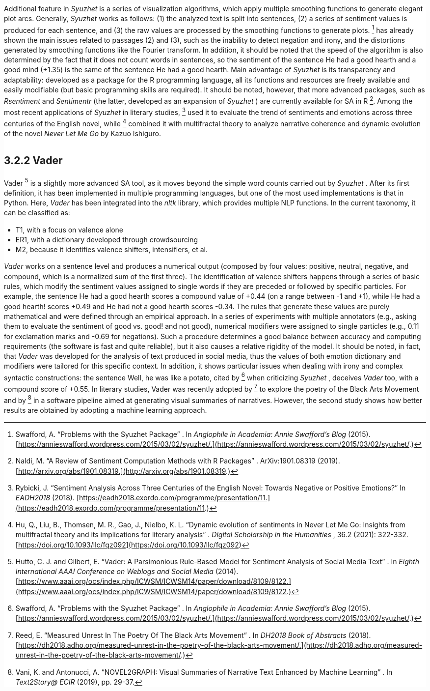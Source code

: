   
  
Additional feature in  _Syuzhet_  is a series of visualization algorithms, which apply multiple smoothing functions to generate elegant plot arcs. Generally,  _Syuzhet_  works as follows: (1) the analyzed text is split into sentences, (2) a series of sentiment values is produced for each sentence, and (3) the raw values are processed by the smoothing functions to generate plots. [^swafford2015] has already shown the main issues related to passages (2) and (3), such as the inability to detect negation and irony, and the distortions generated by smoothing functions like the Fourier transform. In addition, it should be noted that the speed of the algorithm is also determined by the fact that it does not count words in sentences, so the sentiment of the sentence He had a good hearth and a good mind (+1.35) is the same of the sentence He had a good hearth. Main advantage of  _Syuzhet_  is its transparency and adaptability: developed as a package for the R programming language, all its functions and resources are freely available and easily modifiable (but basic programming skills are required). It should be noted, however, that more advanced packages, such as  _Rsentiment_  and  _Sentimentr_  (the latter, developed as an expansion of  _Syuzhet_ ) are currently available for SA in R [^naldi2019]. Among the most recent applications of  _Syuzhet_  in literary studies, [^rybicki2018] used it to evaluate the trend of sentiments and emotions across three centuries of the English novel, while [^hu2021] combined it with multifractal theory to analyze narrative coherence and dynamic evolution of the novel  _Never Let Me Go_  by Kazuo Ishiguro. 
  
  
  

## 3.2.2 Vader
  
[Vader](https://github.com/cjhutto/vaderSentiment)  [^hutto-gilbert2014] is a slightly more advanced SA tool, as it moves beyond the simple word counts carried out by  _Syuzhet_ . After its first definition, it has been implemented in multiple programming languages, but one of the most used implementations is that in Python. Here,  _Vader_  has been integrated into the  _nltk_  library, which provides multiple NLP functions. In the current taxonomy, it can be classified as: 
  
 * T1, with a focus on valence alone  
 * ER1, with a dictionary developed through crowdsourcing  
 * M2, because it identifies valence shifters, intensifiers, et al.  

  
  
 _Vader_  works on a sentence level and produces a numerical output (composed by four values: positive, neutral, negative, and compound, which is a normalized sum of the first three). The identification of valence shifters happens through a series of basic rules, which modify the sentiment values assigned to single words if they are preceded or followed by specific particles. For example, the sentence He had a good hearth scores a compound value of +0.44 (on a range between -1 and +1), while He had a good hearth! scores +0.49 and He had not a good hearth scores -0.34. The rules that generate these values are purely mathematical and were defined through an empirical approach. In a series of experiments with multiple annotators (e.g., asking them to evaluate the sentiment of good vs. good! and not good), numerical modifiers were assigned to single particles (e.g., 0.11 for exclamation marks and -0.69 for negations). Such a procedure determines a good balance between accuracy and computing requirements (the software is fast and quite reliable), but it also causes a relative rigidity of the model. It should be noted, in fact, that  _Vader_  was developed for the analysis of text produced in social media, thus the values of both emotion dictionary and modifiers were tailored for this specific context. In addition, it shows particular issues when dealing with irony and complex syntactic constructions: the sentence Well, he was like a potato, cited by [^swafford2015] when criticizing  _Syuzhet_ , deceives  _Vader_  too, with a compound score of +0.55. In literary studies, Vader was recently adopted by [^reed2018] to explore the poetry of the Black Arts Movement and by [^vani-antonucci2019] in a software pipeline aimed at generating visual summaries of narratives. However, the second study shows how better results are obtained by adopting a machine learning approach. 
  

[^2]: See for example the approach chosen by the most recent monograph on the subject, [^elkins2022].
[^6]: Note that text classification models can accomplish many different tasks (such as named entity recognition, offensive language recognition, etc.). Still, it is significant that the default text-classification pipeline performs SA.
[^bal2017]: Bal, M.  _Narratology: Introduction to the Theory of Narrative_ . University of Toronto Press, London (2017).  
[^bradley-lang1999]: Bradley, M. M. and Lang, P. J.  “Affective Norms for English Words (ANEW): Instruction Manual and Affective Ratings” .  _Technical Report C-1_ , University of Florida, NIMH Center for Research in Psychophysiology, Gainesville (1999).  
[^breger2017]: Breger, C.  “Affects in Configuration: A New Approach to Narrative Worldmaking” ,  _Narrative_ , 25.2 (2017): 227-251. [https://doi.org/10.1353/nar.2017.0012](https://doi.org/10.1353/nar.2017.0012)  
[^bremond1973]: Bremond, C.  _Logique Du Récit_ . Seuil, Paris (1973).  
[^bringsjord-ferrucci2000]: Bringsjord, S. and Ferrucci, D. A. 2000.  _Artificial Intelligence and Literary Creativity: Inside the Mind of BRUTUS, a Storytelling Machine_ . L. Erlbaum Associates, Mahwah, N.J (2000).  
[^buduma-locascio2017]: Buduma, N. and Locascio, N.  _Fundamentals of Deep Learning: Designing next-Generation Machine Intelligence Algorithms_ . O’Reilly Media. Sebastopol, CA (2017).  
[^buurma-gold2018]: Buurma, R. S. and Gold, M. K.  “Contemporary Proposals about Reading in the Digital Age” . In D. H. Richter (ed),  _Companion to Literary Theor_ . Wiley, Hoboken (2018), pp. 131-150.  
[^cavender2016]: Cavender, K., Graham, J. E., Fox, R. P. Jr., Flynn, R., and Cavender, K.  “Body Language: Toward an Affective Formalism of Ulysses” . In Ross, S. and O’Sullivan, J. C. (eds),  _Reading Modernism with Machines: Digital Humanities and Modernist Literature_ . Palgrave Macmillan, London (2016), pp. 223-242.  
[^ciotti2017a]: Ciotti, F.  “Modelli e Metodi Computazionali per La Critica Letteraria: Lo Stato Dell'arte” . In Alfonzetti, B., Cancro, T., Di Iasio, V., and Pietrobon, E. (eds),  _L’Italianistica Oggi_ . Adi Editore, Roma (2017), pp. 1-11.  
[^ciotti2017b]: Ciotti, F.  “What’s in a Topic Model? Critica Teorica Di Un Metodo Computazionale per l’analisi Del Testo” ,  _Testo e Senso_ , 18 (2017): 1-11.  
[^ciotti2018]: Ciotti, F.  “What Theory for Distant Reading in Literary Studies?”  In  _EADH2018_ . EADH, Galway (2018), pp. 1-3. [https://eadh2018.exordo.com/files/papers/91/final_draft/What_Theory_for_Distant_Reading_in_Literary_Studies-abstract.pdf.](https://eadh2018.exordo.com/files/papers/91/final_draft/What_Theory_for_Distant_Reading_in_Literary_Studies-abstract.pdf.)  
[^cloughandhalley2007]: Clough, P. T. and Halley, J. O’M. (eds)  _The Affective Turn: Theorizing the Social_ . Duke University Press, Durham (2007).  
[^cordon-garcia2013]: Cordón-García, J.-A., Alonso-Arévalo, J., Gómez-Díaz, R., and Linder, D.  _Social Reading_ . Chandos, Oxford (2013).  
[^crossley2017]: Crossley, S. A., Kyle, K., and McNamara, D. S.  “Sentiment Analysis and Social Cognition Engine (I): An Automatic Tool for Sentiment, Social Cognition, and Social-Order Analysis” ,  _Behavior Research Methods_ , 49.3 (2017): 803-21.  
[^da2019]: Da, N. Z.  “The Computational Case against Computational Literary Studies” ,  _Critical Inquiry_ , 45.3 (2019): 601-639. [https://doi.org/10.1086/702594](https://doi.org/10.1086/702594)  
[^devlin2019]: Devlin, J., Chang, M.-W., Lee, K. and Toutanova, K.  “BERT: Pre-training of Deep Bidirectional Transformers for Language Understanding” . ArXiv:1810.04805 (2019). [http://arxiv.org/abs/1810.04805](http://arxiv.org/abs/1810.04805)  
[^digangi2019]: Di Gangi, M. A., Lo Bosco, G., and Pilato, G.  “Effectiveness of Data-Driven Induction of Semantic Spaces and Traditional Classifiers for Sarcasm Detection” ,  _Natural Language Engineering_ , 25.2 (2019): 257–85. [https://doi.org/10.1017/S1351324919000019](https://doi.org/10.1017/S1351324919000019)  
[^eder2012]: Eder, M.  “Mind Your Corpus: Systematic Errors in Authorship Attribution” . In  _Digital Humanities 2012: Conference Abstracts_ , (Hamburg, Germany). Hamburg Univ. Press, Hamburg (2012), pp. 181-185. [https://sites.google.com/site/computationalstylistics/preprints/m-eder_mind_your_corpus.pdf?attredirects=0.](https://sites.google.com/site/computationalstylistics/preprints/m-eder_mind_your_corpus.pdf?attredirects=0.)  
[^eder2013]: Eder, M.  “Does Size Matter? Authorship Attribution, Small Samples, Big Problem” ,  _Digital Scholarship in the Humanities_ , 30.2 (2013): 167-182. [https://doi.org/10.1093/llc/fqt066](https://doi.org/10.1093/llc/fqt066)  
[^eder2017]: Eder, M.  “Visualization in Stylometry: Cluster Analysis Using Networks” ,  _Digital Scholarship in the Humanities_ , 32.1 (2017): 50-64. [https://doi.org/10.1093/llc/fqv061](https://doi.org/10.1093/llc/fqv061)  
[^elkins2022]:  Elkins, K.  _The Shapes of Stories: Sentiment Analysis for Narrative_ . Cambridge University Press (2022).   
[^ekman1993]: Ekman, P.  “Facial Expression and Emotion” ,  _American Psychologist_ , 48.4 (1993): 384-392. [https://doi.org/10.1037/0003-066X.48.4.384](https://doi.org/10.1037/0003-066X.48.4.384)  
[^evert2017]: Evert, S., Proisl, T., Jannidis, F., Reger, I., Pielström, S., Schöch, C., and Vitt, T.  “Understanding and Explaining Delta Measures for Authorship Attribution” ,  _Digital Scholarship in the Humanities_ , 32.suppl_2 (2017): ii4–ii16. [https://doi.org/10.1093/llc/fqx023](https://doi.org/10.1093/llc/fqx023)  
[^flanders-jannidis2019]: Flanders, J. and Jannidis, F. (eds)  _The Shape of Data in the Digital Humanities: Modeling Texts and Text-Based Resources_ . Routledge, Taylor and Francis Group, London; New York (2019).  
[^fludernik1996]: Fludernik, M.  _Towards a  natural  Narratology_ . Routledge, London; New York (1996).  
[^freytag1863]: Freytag, G.  _Die Technik des Dramas_ . Hirzel, Leipzig (1863).  
[^frye1982]: Frye, N.  _The great code: the Bible and literature_ . Routledge, London (1982).  
[^genette1972]: Genette, G.  _Figures III_ . Éditions du Seuil, Paris (1972).  
[^gius2019]: Gius, E., Jannidis, F., Krug, M., Zehe, A., Hotho, A., Puppe, F., Krebs, J., Reiter, N., Wiedmer, N., and Konle, L.  “Detection of Scenes in Fiction” . In  _DH2019 Book of Abstracts_ . ADHO, Utrecht (2019). [https://dev.clariah.nl/files/dh2019/boa/0608.html.](https://dev.clariah.nl/files/dh2019/boa/0608.html.)  
[^grisot2022]: Grisot, G., Rebora, S., and Herrmann, J. B.  “Sentiment lexicons or BERT? A comparison of sentiment analysis approaches and their performance” .  _DH 2022 Conference Abstracts_ . ADHO, Tokyo (2022), pp. 469-470  
[^hammond2017]: Hammond, A.  “The Double Bind of Validation: Distant Reading and the Digital Humanities'  Trough of Disillusionment ” ,  _Literature Compass_ , 14.8 (2017): e12402.  
[^harris1954]: Harris, Z. S. 1954.  “Distributional Structure” ,  _WORD_ , 10.2-3 (1954): 146-162. [https://doi.org/10.1080/00437956.1954.11659520](https://doi.org/10.1080/00437956.1954.11659520)  
[^herrmann2015]: Herrmann, J. B., Schöch, C., and van Dalen-Oskam, K.  “Revisiting Style, a Key Concept in Literary Studies” ,  _Journal of Literary Theory_ , 9.1 (2015): 25-52.  
[^hogan2011]: Hogan, P. C.  _Affective Narratology: The Emotional Structure of Stories_ . Bison, Lincoln (2011).  
[^hogan2016]: Hogan, P. C.  “Affect Studies and Literary Criticism” . In  _Oxford Research Encyclopedia of Literature_  (2016). [https://doi.org/10.1093/acrefore/9780190201098.013.105](https://doi.org/10.1093/acrefore/9780190201098.013.105)  
[^hu2021]: Hu, Q., Liu, B., Thomsen, M. R., Gao, J., Nielbo, K. L.  “Dynamic evolution of sentiments in Never Let Me Go: Insights from multifractal theory and its implications for literary analysis” .  _Digital Scholarship in the Humanities_ , 36.2 (2021): 322-332. [https://doi.org/10.1093/llc/fqz092](https://doi.org/10.1093/llc/fqz092)  
[^hutto-gilbert2014]: Hutto, C. J. and Gilbert, E.  “Vader: A Parsimonious Rule-Based Model for Sentiment Analysis of Social Media Text” . In  _Eighth International AAAI Conference on Weblogs and Social Media_  (2014). [https://www.aaai.org/ocs/index.php/ICWSM/ICWSM14/paper/download/8109/8122.](https://www.aaai.org/ocs/index.php/ICWSM/ICWSM14/paper/download/8109/8122.)  
[^iser1978]: Iser, W.  _The Act of Reading: A Theory of Aesthetic Response_ . Johns Hopkins University Press, Baltimore (1978).  
[^jacobs2019]: Jacobs, A. M.  “Sentiment Analysis for Words and Fiction Characters From the Perspective of Computational (Neuro-)Poetics” ,  _Frontiers in Robotics and AI_ , 6 (2019). [https://doi.org/10.3389/frobt.2019.00053](https://doi.org/10.3389/frobt.2019.00053)  
[^jacobs2017]: Jacobs, A. M., Schuster, S., Xue, S., and Lüdtke, J.  “ What’s in the Brain That Ink May Character…  A quantitative narrative analysis of Shakespeare’s 154 sonnets for use in (Neuro-)cognitive poetics” ,  _Scientific Study of Literature_ , 7.1 (2017): 4-51.  
[^jacobs2020]: Jacobs, A. M., Herrmann, J. B., Lauer, G., Lüdtke, J. and Schroeder, S.  “Sentiment Analysis of Children and Youth Literature: Is There a Pollyanna Effect?”    _Frontiers in Psychology_  11 (2020): 574746. [https://doi.org/10.3389/fpsyg.2020.574746](https://doi.org/10.3389/fpsyg.2020.574746)  
[^jannidis-flanders2019]: Jannidis, F., and Flanders, J.  “A Gentle Introduction to Data Modeling” . In Jannidis, F., and Flanders, J. (eds),  _The Shape of Data in the Digital Humanities: Modeling Texts and Text-Based Resources_ . Routledge, Taylor and Francis Group, London; New York (2019), pp. 26-95.  
[^jockers2014]: Jockers, M.  “A Novel Method for Detecting Plot” . (2014). [http://www.matthewjockers.net/2014/06/05/a-novel-method-for-detecting-plot/.](http://www.matthewjockers.net/2014/06/05/a-novel-method-for-detecting-plot/.)  
[^jockers2015a]: Jockers, M.  “Revealing Sentiment and Plot Arcs with the Syuzhet Package” . (2015). [http://www.matthewjockers.net/2015/02/02/syuzhet/.](http://www.matthewjockers.net/2015/02/02/syuzhet/.)  
[^jockers2015b]: Jockers, M.  “The Rest of the Story” . (2015). [http://www.matthewjockers.net/2015/02/25/the-rest-of-the-story/.](http://www.matthewjockers.net/2015/02/25/the-rest-of-the-story/.)  
[^joulin2017]: Joulin, A., Grave, E., Bojanowski, P., and Mikolov, T.  “Bag of Tricks for Efficient Text Classification” . In  _Proceedings of the 15th Conference of the European Chapter of the Association for Computational Linguistics_ : Volume 2, Short Papers. Association for Computational Linguistics (2017), pp. 427-431.  
[^keen2011]: Keen, S. 2011.  “Introduction: Narrative and the Emotions” ,  _Poetics Today_ , 32.1 (2011): 1-53. [https://doi.org/10.1215/03335372-1188176](https://doi.org/10.1215/03335372-1188176)  
[^kestemont2014]: Kestemont, M.  “Function Words in Authorship Attribution. From Black Magic to Theory?”  In  _Proceedings of the 3rd Workshop on Computational Linguistics for Literature (CLFL). Association for Computational Linguistics, Gothenburg, Sweden (2014)_ , pp. 59-66. [http://aclweb.org/anthology/W/W14/W14-0908.pdf.](http://aclweb.org/anthology/W/W14/W14-0908.pdf.)  
[^kim-klinger2018a]: Kim, E. and Klinger, R.  “Who Feels What and Why? Annotation of a Literature Corpus with Semantic Roles of Emotions” . In  _Proceedings of the 27th International Conference on Computational Linguistics. Association for Computational Linguistics, Santa Fe, New Mexico, USA (2018)_ , pp. 1345-1359. [http://aclweb.org/anthology/C18-1114.](http://aclweb.org/anthology/C18-1114.)  
[^kim-klinger2018b]: Kim, E. and Klinger, R.  “A Survey on Sentiment and Emotion Analysis for Computational Literary Studies” . ArXiv:1808.03137 (2018). [http://arxiv.org/abs/1808.03137v1.](http://arxiv.org/abs/1808.03137v1.)  
[^kim2017]: Kim, E., Padó, S., and Klinger, R.  “Investigating the Relationship between Literary Genres and Emotional Plot Development” . In  _Proceedings of the Joint SIGHUM Workshop on Computational Linguistics for Cultural Heritage, Social Sciences, Humanities and Literature. Association for Computational Linguistics_ , Vancouver, Canada (2017), pp. 17-26. [https://doi.org/10.18653/v1/W17-2203](https://doi.org/10.18653/v1/W17-2203)  
[^konle2022]: Konle, L., Kröncke, M., Jannidis, F. and Winko, S.  “Emotions and Literary Periods” .  _DH 2022 Conference Abstracts_ . ADHO, Tokyo (2022), pp. 278-281  
[^lendvai2020]: Lendvai, P., Darányi, S., Geng, C., Kuijpers, M., Lopez de Lacalle, O., Mensonides, J.-C., Rebora, S. and Reichel, U. (2020).  “Detection of Reading Absorption in User-Generated Book Reviews: Resources Creation and Evaluation” . In  _Proceedings of The 12th Language Resources and Evaluation Conference_ . European Language Resources Association, Marseille (2020), pp. 4835–4841. [https://www.aclweb.org/anthology/2020.lrec-1.595](https://www.aclweb.org/anthology/2020.lrec-1.595)  
[^liu2015]: Liu, B.  _Sentiment Analysis: Mining Opinions, Sentiments, and Emotions_ . Cambridge University Press, New York (2015).  
[^mccarty2005]: McCarty, W.  _Humanities Computing_ . Palgrave Macmillan, New York (2005).  
[^miall2018]: Miall, D. S.  “Reader-Response Theory” . In Richter, D. H. (ed),  _A Companion to Literary Theory_ . John Wiley and Sons, Chichester, UK (2018), pp. 114-125. [https://doi.org/10.1002/9781118958933.ch9](https://doi.org/10.1002/9781118958933.ch9)  
[^mikolov2013]: Mikolov, T., Sutskever, I., Chen, K., Corrado, G., and Dean, J.  “Distributed Representations of Words and Phrases and Their Compositionality” . ArXiv:1310.4546 (2013). [http://arxiv.org/abs/1310.4546.](http://arxiv.org/abs/1310.4546.)  
[^mohammad-turney2013]: Mohammad, S. and Turney, P. D.  “Crowdsourcing a Word-emotion Association Lexicon” ,  _Computational Intelligence_ , 29.3 (2013): 436-465. [https://doi.org/10.1111/j.1467-8640.2012.00460.x](https://doi.org/10.1111/j.1467-8640.2012.00460.x)  
[^moretti2011]: Moretti, F.  “Network Theory, Plot Analysis” ,  _New Left Review_ , 68 (2011). [http://newleftreview.org/II/68/francomorettinetworktheoryplotanalysis.](http://newleftreview.org/II/68/francomorettinetworktheoryplotanalysis.)  
[^moretti2013]: Moretti, F.  “ Operationalizing:  Or, the Function of Measurement in Modern Literary Theory.”    _Pamphlet of the Stanford Literary Lab_  (2013), pp. 1-15. [https://litlab.stanford.edu/LiteraryLabPamphlet6.pdf.](https://litlab.stanford.edu/LiteraryLabPamphlet6.pdf.)  
[^naldi2019]: Naldi, M.  “A Review of Sentiment Computation Methods with R Packages” . ArXiv:1901.08319 (2019). [http://arxiv.org/abs/1901.08319.](http://arxiv.org/abs/1901.08319.)  
[^oatley2012]: Oatley, K.  _The Passionate Muse: Exploring Emotion in Stories_ . Oxford University Press, New York (2012).  
[^patwa2020]: Patwa, P., Aguilar, G., Kar, S., Pandey, S., PYKL, S., Gambäck, B., Chakraborty, T., Solorio, T. and Das, A.  “SemEval-2020 Task 9: Overview of Sentiment Analysis of Code-Mixed Tweets” . In  _Proceedings of the Fourteenth Workshop on Semantic Evaluation_ . International Committee for Computational Linguistics, Barcelona (2020), pp. 774–790. [https://doi.org/10.18653/v1/2020.semeval-1.100](https://doi.org/10.18653/v1/2020.semeval-1.100)  
[^papp-zipernovszky2021]: Papp-Zipernovszky, O., Mangen, A., Jacobs, A. M. and Lüdtke, J.  “Shakespeare Sonnet Reading: An Empirical Study of Emotional Responses” .  _Language and Literature: International Journal of Stylistics_  (2021): 096394702110546. [https://doi.org/10.1177/09639470211054647](https://doi.org/10.1177/09639470211054647)  
[^peer2012]: Peer, W. v., Hakemulder, J., and Zyngier, S.  _Scientific Methods for the Humanities_ . John Benjamins, Amsterdam; Philadelphia (2012).  
[^pianzola2020]: Pianzola, F., Rebora, S., and Lauer, G.  “Wattpad as a Resource for Literary Studies in the 21st Century. Quantitative and Qualitative Examples of the Importance of Digital Social Reading and Readers’ Comments in the Margins” ,  _PLoS ONE_ , 15.1 (2020): e0226708. [https://doi.org/10.1371/journal.pone.0226708](https://doi.org/10.1371/journal.pone.0226708)  
[^pipalia2020]: Pipalia, K., Bhadja, R. and Shukla, M.  “Comparative Analysis of Different Transformer Based Architectures Used in Sentiment Analysis” . In  _Proceedings of the 9th International Conference System Modeling and Advancement in Research Trends (SMART)_ . IEEE, Moradabad (2020), pp. 411–415. [https://doi.org/10.1109/SMART50582.2020.9337081](https://doi.org/10.1109/SMART50582.2020.9337081)  
[^piper2016]: Piper, A.  “Fictionality” ,  _Journal of Cultural Analytics_ , (2016). [https://doi.org/10.22148/16.011](https://doi.org/10.22148/16.011)  
[^piper2018]: Piper, A.  _Enumerations: Data and Literary Study_ . The University of Chicago Press, Chicago; London (2018).  
[^piper2019]: Piper, A.  “Do We Know What We Are Doing?”    _Journal of Cultural Analytics_ , (2019). [https://culturalanalytics.org/2019/04/do-we-know-what-we-are-doing/.](https://culturalanalytics.org/2019/04/do-we-know-what-we-are-doing/.)  
[^pirlet-wirag2017]: Pirlet, C. and Wirag, A.  “Towards a  Natural  Bond of Cognitive and Affective Narratology” . In Burke, M. and Troscianko, E. T. (eds),  _Cognitive Literary Science_ . Oxford University Press, Oxford (2017), pp. 35–54. [https://doi.org/10.1093/acprof:oso/9780190496869.003.0003](https://doi.org/10.1093/acprof:oso/9780190496869.003.0003)  
[^plutchik1991]: Plutchik, R.  _The Emotions_ . University Press of America, Lanham, Md (1991).  
[^prince1973]: Prince, G. J.  _A Grammar of Stories: An Introduction_ . Mouton, The Hague; Paris (1973).  
[^reagan2016]: Reagan, A. J., Mitchell, L., Kiley, D., Danforth, C. M., and Dodds, P. S.  “The Emotional Arcs of Stories Are Dominated by Six Basic Shapes” ,  _EPJ Data Science_ , 5.1 (2016): 31.  
[^rebora2018]: Rebora, S.  _History/Histoire e Digital Humanities. La Nascita Della Storiografia Letteraria Italiana Fuori d’Italia_ . Firenze University Press, Firenze (2018). [http://www.fupress.com/catalogo/history-histoire-e-digital-humanities/3748.](http://www.fupress.com/catalogo/history-histoire-e-digital-humanities/3748.)  
[^rebora2020]: Rebora, S.  “Shared Emotions in Reading Pirandello. An Experiment with Sentiment Analysis” . In Marras, C., Passarotti, M., Franzini, G., and Litta, E. (eds),  _Atti del IX Convegno Annuale AIUCD. La svolta inevitabile: sfide e prospettive’per l'Informatica Umanistica_ . Università Cattolica del Sacro Cuore, Milano (2020), pp. 216-221. [http://doi.org/10.6092/unibo/amsacta/6316](http://doi.org/10.6092/unibo/amsacta/6316)  
[^reddy2010]: Reddy, W. M.  _The Navigation of Feeling: A Framework for the History of Emotions_ . Cambridge Univ. Press, Cambridge (2010).  
[^reed2018]: Reed, E.  “Measured Unrest In The Poetry Of The Black Arts Movement” . In  _DH2018 Book of Abstracts_  (2018). [https://dh2018.adho.org/measured-unrest-in-the-poetry-of-the-black-arts-movement/.](https://dh2018.adho.org/measured-unrest-in-the-poetry-of-the-black-arts-movement/.)  
[^richardson2022]: Richardson, S.  “Exposing the Many Biases in Machine Learning.”    _Business Information Review_  (2022), 02663821221121024. [https://doi.org/10.1177/02663821221121024](https://doi.org/10.1177/02663821221121024)  
[^rikhardsdottir2017]: Rikhardsdottir, S.  _Emotion in Old Norse Literature: Translations, Voices, Contexts_ . D. S. Brewer, Cambridge (2017).  
[^rojas-barahona2016]: Rojas-Barahona, L. M.  “Deep Learning for Sentiment Analysis” ,  _Language and Linguistics Compass_ , 10.12 (2016): 701-719. [https://doi.org/10.1111/lnc3.12228](https://doi.org/10.1111/lnc3.12228)  
[^rosenwein2008]: Rosenwein, B. H.  “Emotion Words.”  In Nagy, P. and Bouquet, D. (eds),  _Le Sujet Des Émotions Au Moyen Âge_ . Beauchesne, Paris (2008), pp. 93-106.  
[^russell1980]: Russell, J. A.  “A Circumplex Model of Affect” ,  _Journal of Personality and Social Psychology_ , 39.6 (1980): 1161-1178. [https://doi.org/10.1037/h0077714](https://doi.org/10.1037/h0077714)  
[^rybicki2018]: Rybicki, J.  “Sentiment Analysis Across Three Centuries of the English Novel: Towards Negative or Positive Emotions?”  In  _EADH2018_  (2018). [https://eadh2018.exordo.com/programme/presentation/11.](https://eadh2018.exordo.com/programme/presentation/11.)  
[^salgaro2011]: Salgaro, M.  “La lettura come ‘Lezione della base cranica’ (Durs Grünbein). Prospettive per l’estetica della ricezione” ,  _Bollettino Dell’associazione Italiana Di Germanistica_ , 4 (2011): 49-62.  
[^salgaro2018]: Salgaro, M.  “The Digital Humanities as a Toolkit for Literary Theory: Three Case Studies of the Operationalization of the Concepts of  Late Style,    Authorship Attribution,  and  Literary Movement ” ,  _Iperstoria_ , 12 (2018): 50–60. [http://www.iperstoria.it/joomla/images/PDF/Numero_12/Salgaro_pdf.pdf.](http://www.iperstoria.it/joomla/images/PDF/Numero_12/Salgaro_pdf.pdf.)  
[^seyeditabari2018]: Seyeditabari, A., Tabari, N., and Zadrozny, W.  “Emotion Detection in Text: A Review” . ArXiv:1806.00674 (2018). [http://arxiv.org/abs/1806.00674.](http://arxiv.org/abs/1806.00674.)  
[^socher2013]: Socher, R., Perelygin, A., Wu, J. Y., Chuang, J., Manning, C. D., Ng, A. Y., and Potts, C.  “Recursive Deep Models for Semantic Compositionality Over a Sentiment Treebank” . In  _Proceedings of the 2013 Conference on Empirical Methods in Natural Language Processing_ . Association for Computational Linguistics, Seattle (2013), pp. 1631-1642.  
[^sprugnoli2016]: Sprugnoli, R., Tonelli, S., Marchetti, A., and Moretti, G.  “Towards Sentiment Analysis for Historical Texts” ,  _Digital Scholarship in the Humanities_ , 31.4 (2016): 762–772. [https://doi.org/10.1093/llc/fqv027](https://doi.org/10.1093/llc/fqv027)  
[^sprugnoli2020]: Sprugnoli, R., Passarotti, M., Corbetta, D. and Peverelli, A.  “Odi et Amo. Creating, Evaluating and Extending Sentiment Lexicons for Latin” . In  _Proceedings of the 12th Language Resources and Evaluation Conference_ . ACM, New York, (2020), pp. 3078–3086. [https://aclanthology.org/2020.lrec-1.376](https://aclanthology.org/2020.lrec-1.376)  
[^stone-hunt1963]: Stone, P. J. and Hunt, E. B.  “A Computer Approach to Content Analysis: Studies Using the General Inquirer System” . In  _Proceedings of the May 21-23, 1963, Spring Joint Computer Conference_ . ACM, New York (1963), pp. 241-256. [https://doi.org/10.1145/1461551.1461583](https://doi.org/10.1145/1461551.1461583)  
[^straka2018]: Straka, M.  “UDPipe 2.0 Prototype at CoNLL 2018 UD Shared Task” . In  _Proceedings of the CoNLL 2018 Shared Task: Multilingual Parsing from Raw Text to Universal Dependencies_ . Association for Computational Linguistics, Brussels (2018), pp. 197-207.  
[^swafford2015]: Swafford, A.  “Problems with the Syuzhet Package” . In  _Anglophile in Academia: Annie Swafford’s Blog_  (2015). [https://annieswafford.wordpress.com/2015/03/02/syuzhet/.](https://annieswafford.wordpress.com/2015/03/02/syuzhet/.)  
[^taboada2011]: Taboada, M., Brooke, J., Tofiloski, M., Voll, K., and Stede, M.  “Lexicon-Based Methods for Sentiment Analysis” ,  _Computational Linguistics_  37.2 (2011): 267-307. [https://doi.org/10.1162/COLI_a_00049](https://doi.org/10.1162/COLI_a_00049)  
[^tausczik-pennebaker2010]: Tausczik, Y. R. and Pennebaker, J. W.  “The Psychological Meaning of Words: LIWC and Computerized Text Analysis Methods” ,  _Journal of Language and Social Psychology_ , 29.1 (2010): 24-54. [https://doi.org/10.1177/0261927X09351676](https://doi.org/10.1177/0261927X09351676)  
[^thomson2017]: Thomson, D. E.  _Prelude as Lifespan Gauge_ ,  _Scientific Study of Literature_ , 7.2 (2017): 232-256.  
[^tracy-randles2011]: Tracy, J. L. and Randles, D.  “Four Models of Basic Emotions: A Review of Ekman and Cordaro, Izard, Levenson, and Panksepp and Watt” ,  _Emotion Review_ , 3.4 (2011): 397-405. [https://doi.org/10.1177/1754073911410747](https://doi.org/10.1177/1754073911410747)  
[^underwood2017]: Underwood, T.  “A Genealogy of Distant Reading” ,  _DHQ: Digital Humanities Quarterly_ , 11.2 (2017). [http://www.digitalhumanities.org/dhq/vol/11/2/000317/000317.html.](http://www.digitalhumanities.org/dhq/vol/11/2/000317/000317.html.)  
[^underwood2019a]: Underwood, T.  “Algorithmic Modeling. Or, Modeling Data We Do Not Yet Understand” . In Flanders, J. and Jannidis, F. (eds),  _The Shape of Data in the Digital Humanities: Modeling Texts and Text-Based Resources_ . Routledge, Taylor and Francis Group, London; New York (2019), pp. 250-263.  
[^underwood2019b]: Underwood, T.  _Distant Horizons: Digital Evidence and Literary Change_ . The University of Chicago Press, Chicago (2019).  
[^underwood2019c]: Underwood, T.  “Do humanists need BERT? Neural models have set a new standard for language understanding. Can they also help us reason about history?”  (2019). [https://tedunderwood.com/2019/07/15/do-humanists-need-bert/](https://tedunderwood.com/2019/07/15/do-humanists-need-bert/)  
[^vanhee2018]: Van Hee, C., Lefever, E., and Hoste, V.  “Exploring the Fine-Grained Analysis and Automatic Detection of Irony on Twitter” ,  _Language Resources and Evaluation_ , 52.3 (2018): 707-731. [https://doi.org/10.1007/s10579-018-9414-2](https://doi.org/10.1007/s10579-018-9414-2)  
[^vani-antonucci2019]: Vani, K. and Antonucci, A.  “NOVEL2GRAPH: Visual Summaries of Narrative Text Enhanced by Machine Learning” . In  _Text2Story@ ECIR_  (2019), pp. 29-37.  
[^yadav-vishwakarma2020]: Yadav, A. and Vishwakarma, D. K.  “Sentiment analysis using deep learning architectures: A review” .  _Artificial Intelligence Review_ , 53.6 (2020): 4335–4385. [https://doi.org/10.1007/s10462-019-09794-5](https://doi.org/10.1007/s10462-019-09794-5)  
[^zehe2016]: Zehe, A., Becker, M., Hettinger, L., Hotho, A., Reger, I., and Jannidis, F.  “Prediction of Happy Endings in German Novels Based on Sentiment Information” . In  _Proceedings of the Workshop on Interactions between Data Mining and Natural Language Processing (2016)_ , pp. 9-16.  
[^zehe2017]: Zehe, A., Becker, M., Jannidis, F., and Hotho, A.  “Towards Sentiment Analysis on German Literature” . In Kern-Isberner, G., Fürnkranz, J., and Thimm M. (eds),  _KI 2017: Advances in Artificial Intelligence_ . Springer International Publishing, Cham (2017), pp. 387-394. [https://doi.org/10.1007/978-3-319-67190-1_36](https://doi.org/10.1007/978-3-319-67190-1_36)  